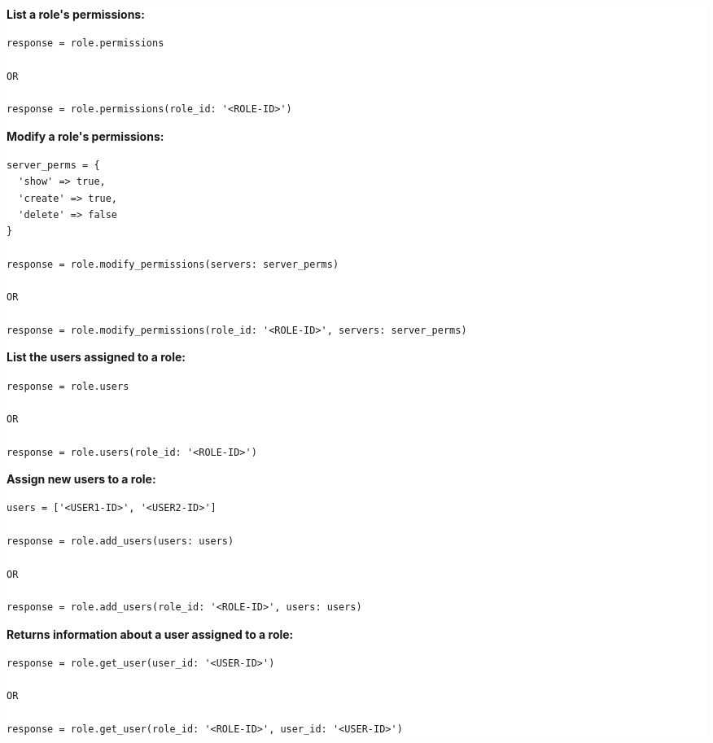 

**List a role's permissions:**

```
response = role.permissions

OR

response = role.permissions(role_id: '<ROLE-ID>')
```



**Modify a role's permissions:**

```
server_perms = {
  'show' => true,
  'create' => true,
  'delete' => false
}

response = role.modify_permissions(servers: server_perms)

OR

response = role.modify_permissions(role_id: '<ROLE-ID>', servers: server_perms)
```



**List the users assigned to a role:**

```
response = role.users

OR

response = role.users(role_id: '<ROLE-ID>')
```



**Assign new users to a role:**

```
users = ['<USER1-ID>', '<USER2-ID>']

response = role.add_users(users: users)

OR

response = role.add_users(role_id: '<ROLE-ID>', users: users)
```



**Returns information about a user assigned to a role:**

```
response = role.get_user(user_id: '<USER-ID>')

OR

response = role.get_user(role_id: '<ROLE-ID>', user_id: '<USER-ID>')
```
